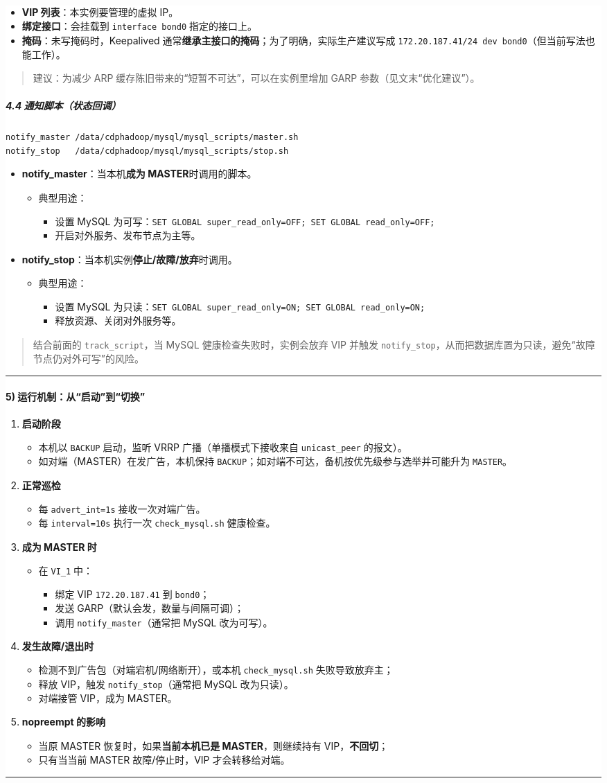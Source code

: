*   **VIP 列表**：本实例要管理的虚拟 IP。
*   **绑定接口**：会挂载到 `interface bond0` 指定的接口上。
*   **掩码**：未写掩码时，Keepalived 通常**继承主接口的掩码**；为了明确，实际生产建议写成 `172.20.187.41/24 dev bond0`（但当前写法也能工作）。

> 建议：为减少 ARP 缓存陈旧带来的“短暂不可达”，可以在实例里增加 GARP 参数（见文末“优化建议”）。

##### 4.4 通知脚本（状态回调）

```shell
notify_master /data/cdphadoop/mysql/mysql_scripts/master.sh
notify_stop   /data/cdphadoop/mysql/mysql_scripts/stop.sh

```

*   **notify\_master**：当本机**成为 MASTER**时调用的脚本。

    *   典型用途：

        *   设置 MySQL 为可写：`SET GLOBAL super_read_only=OFF; SET GLOBAL read_only=OFF;`
        *   开启对外服务、发布节点为主等。
*   **notify\_stop**：当本机实例**停止/故障/放弃**时调用。

    *   典型用途：

        *   设置 MySQL 为只读：`SET GLOBAL super_read_only=ON; SET GLOBAL read_only=ON;`
        *   释放资源、关闭对外服务等。

> 结合前面的 `track_script`，当 MySQL 健康检查失败时，实例会放弃 VIP 并触发 `notify_stop`，从而把数据库置为只读，避免“故障节点仍对外可写”的风险。

***

#### 5) 运行机制：从“启动”到“切换”

1.  **启动阶段**

    *   本机以 `BACKUP` 启动，监听 VRRP 广播（单播模式下接收来自 `unicast_peer` 的报文）。
    *   如对端（MASTER）在发广告，本机保持 `BACKUP`；如对端不可达，备机按优先级参与选举并可能升为 `MASTER`。
2.  **正常巡检**

    *   每 `advert_int=1s` 接收一次对端广告。
    *   每 `interval=10s` 执行一次 `check_mysql.sh` 健康检查。
3.  **成为 MASTER 时**

    *   在 `VI_1` 中：

        *   绑定 VIP `172.20.187.41` 到 `bond0`；
        *   发送 GARP（默认会发，数量与间隔可调）；
        *   调用 `notify_master`（通常把 MySQL 改为可写）。
4.  **发生故障/退出时**

    *   检测不到广告包（对端宕机/网络断开），或本机 `check_mysql.sh` 失败导致放弃主；
    *   释放 VIP，触发 `notify_stop`（通常把 MySQL 改为只读）。
    *   对端接管 VIP，成为 MASTER。
5.  **nopreempt 的影响**

    *   当原 MASTER 恢复时，如果**当前本机已是 MASTER**，则继续持有 VIP，**不回切**；
    *   只有当当前 MASTER 故障/停止时，VIP 才会转移给对端。

***
